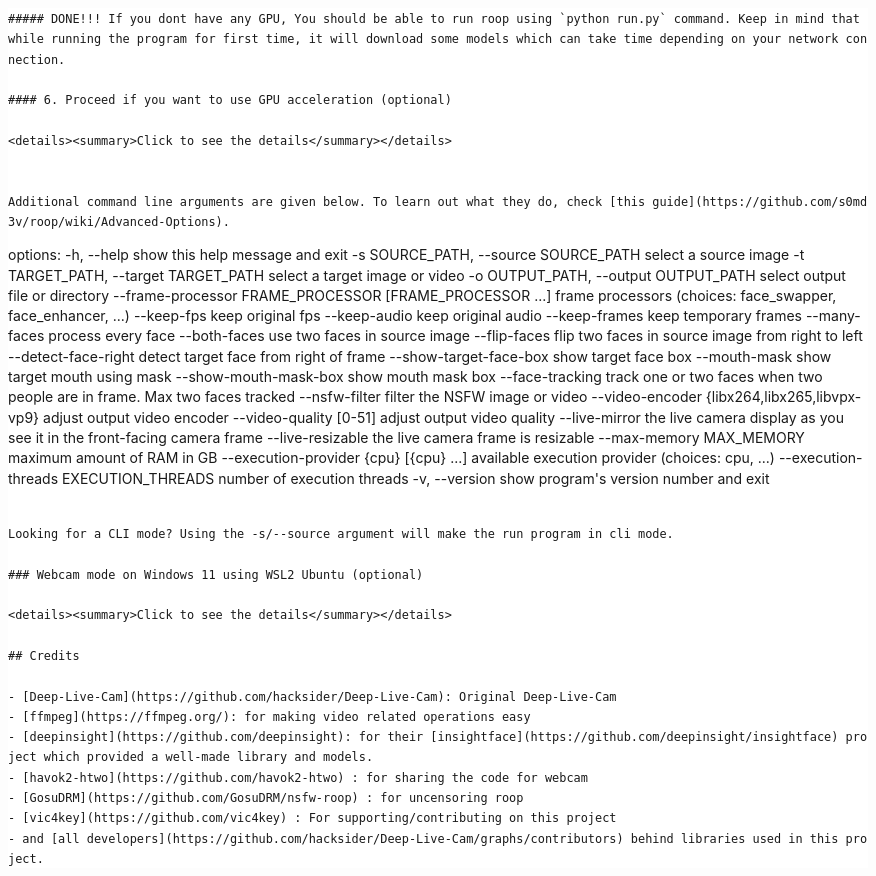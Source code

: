 ```
##### DONE!!! If you dont have any GPU, You should be able to run roop using `python run.py` command. Keep in mind that while running the program for first time, it will download some models which can take time depending on your network connection.

#### 6. Proceed if you want to use GPU acceleration (optional)

<details><summary>Click to see the details</summary></details>


Additional command line arguments are given below. To learn out what they do, check [this guide](https://github.com/s0md3v/roop/wiki/Advanced-Options).

```
options:
  -h, --help                                               show this help message and exit
  -s SOURCE_PATH, --source SOURCE_PATH                     select a source image
  -t TARGET_PATH, --target TARGET_PATH                     select a target image or video
  -o OUTPUT_PATH, --output OUTPUT_PATH                     select output file or directory
  --frame-processor FRAME_PROCESSOR [FRAME_PROCESSOR ...]  frame processors (choices: face_swapper, face_enhancer, ...)
  --keep-fps                                               keep original fps
  --keep-audio                                             keep original audio
  --keep-frames                                            keep temporary frames
  --many-faces                                             process every face
  --both-faces                                             use two faces in source image
  --flip-faces                                             flip two faces in source image from right to left
  --detect-face-right                                      detect target face from right of frame
  --show-target-face-box                                   show target face box
  --mouth-mask                                             show target mouth using mask
  --show-mouth-mask-box                                    show mouth mask box
  --face-tracking                                          track one or two faces when two people are in frame. Max two faces tracked
  --nsfw-filter                                            filter the NSFW image or video
  --video-encoder {libx264,libx265,libvpx-vp9}             adjust output video encoder
  --video-quality [0-51]                                   adjust output video quality
  --live-mirror                                            the live camera display as you see it in the front-facing camera frame
  --live-resizable                                         the live camera frame is resizable
  --max-memory MAX_MEMORY                                  maximum amount of RAM in GB
  --execution-provider {cpu} [{cpu} ...]                   available execution provider (choices: cpu, ...)
  --execution-threads EXECUTION_THREADS                    number of execution threads
  -v, --version                                            show program's version number and exit
```

Looking for a CLI mode? Using the -s/--source argument will make the run program in cli mode.

### Webcam mode on Windows 11 using WSL2 Ubuntu (optional)

<details><summary>Click to see the details</summary></details>

## Credits

- [Deep-Live-Cam](https://github.com/hacksider/Deep-Live-Cam): Original Deep-Live-Cam
- [ffmpeg](https://ffmpeg.org/): for making video related operations easy
- [deepinsight](https://github.com/deepinsight): for their [insightface](https://github.com/deepinsight/insightface) project which provided a well-made library and models.
- [havok2-htwo](https://github.com/havok2-htwo) : for sharing the code for webcam
- [GosuDRM](https://github.com/GosuDRM/nsfw-roop) : for uncensoring roop
- [vic4key](https://github.com/vic4key) : For supporting/contributing on this project
- and [all developers](https://github.com/hacksider/Deep-Live-Cam/graphs/contributors) behind libraries used in this project.
```